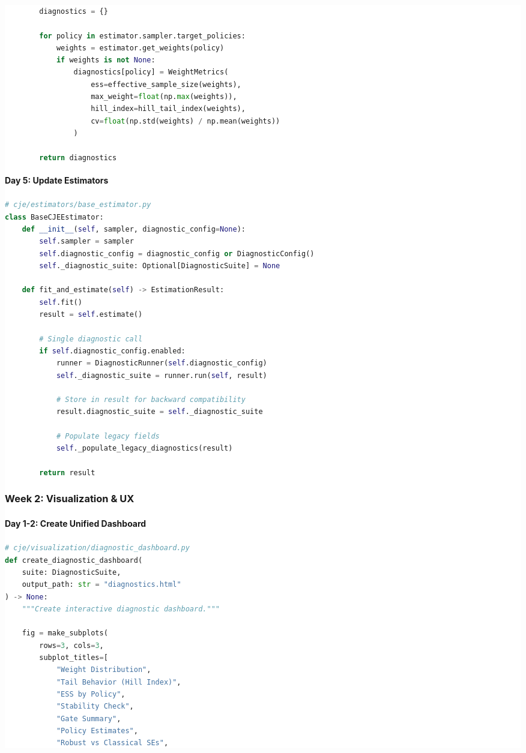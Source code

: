 ```python
        diagnostics = {}
        
        for policy in estimator.sampler.target_policies:
            weights = estimator.get_weights(policy)
            if weights is not None:
                diagnostics[policy] = WeightMetrics(
                    ess=effective_sample_size(weights),
                    max_weight=float(np.max(weights)),
                    hill_index=hill_tail_index(weights),
                    cv=float(np.std(weights) / np.mean(weights))
                )
        
        return diagnostics
```

#### Day 5: Update Estimators
```python
# cje/estimators/base_estimator.py
class BaseCJEEstimator:
    def __init__(self, sampler, diagnostic_config=None):
        self.sampler = sampler
        self.diagnostic_config = diagnostic_config or DiagnosticConfig()
        self._diagnostic_suite: Optional[DiagnosticSuite] = None
    
    def fit_and_estimate(self) -> EstimationResult:
        self.fit()
        result = self.estimate()
        
        # Single diagnostic call
        if self.diagnostic_config.enabled:
            runner = DiagnosticRunner(self.diagnostic_config)
            self._diagnostic_suite = runner.run(self, result)
            
            # Store in result for backward compatibility
            result.diagnostic_suite = self._diagnostic_suite
            
            # Populate legacy fields
            self._populate_legacy_diagnostics(result)
        
        return result
```

### Week 2: Visualization & UX

#### Day 1-2: Create Unified Dashboard
```python
# cje/visualization/diagnostic_dashboard.py
def create_diagnostic_dashboard(
    suite: DiagnosticSuite,
    output_path: str = "diagnostics.html"
) -> None:
    """Create interactive diagnostic dashboard."""
    
    fig = make_subplots(
        rows=3, cols=3,
        subplot_titles=[
            "Weight Distribution",
            "Tail Behavior (Hill Index)",
            "ESS by Policy",
            "Stability Check",
            "Gate Summary", 
            "Policy Estimates",
            "Robust vs Classical SEs",
```